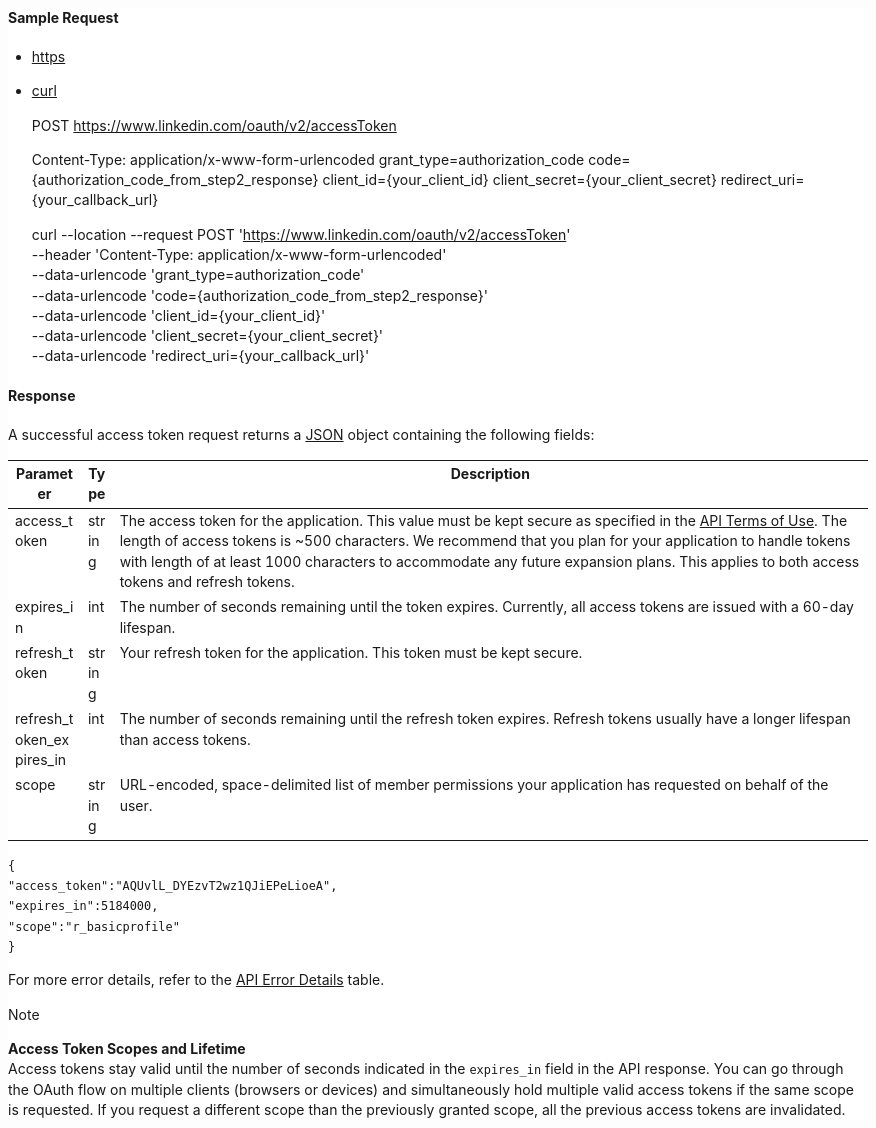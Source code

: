 #### Sample Request

* [https](#tabpanel_1_HTTPS1)
* [curl](#tabpanel_1_cURL1)

    POST  https://www.linkedin.com/oauth/v2/accessToken
     
    Content-Type: application/x-www-form-urlencoded
    grant_type=authorization_code
    code={authorization_code_from_step2_response}
    client_id={your_client_id}
    client_secret={your_client_secret}
    redirect_uri={your_callback_url}
    

    curl --location --request POST 'https://www.linkedin.com/oauth/v2/accessToken' \
    --header 'Content-Type: application/x-www-form-urlencoded' \
    --data-urlencode 'grant_type=authorization_code' \
    --data-urlencode 'code={authorization_code_from_step2_response}' \
    --data-urlencode 'client_id={your_client_id}' \
    --data-urlencode 'client_secret={your_client_secret}' \
    --data-urlencode 'redirect_uri={your_callback_url}'
    

#### Response

A successful access token request returns a [JSON](http://www.json.org/) object containing the following fields:

| Parameter | Type | Description |
| --- | --- | --- |
| access\_token | string | The access token for the application. This value must be kept secure as specified in the [API Terms of Use](https://www.linkedin.com/legal/l/api-terms-of-use). The length of access tokens is ~500 characters. We recommend that you plan for your application to handle tokens with length of at least 1000 characters to accommodate any future expansion plans. This applies to both access tokens and refresh tokens. |
| expires\_in | int | The number of seconds remaining until the token expires. Currently, all access tokens are issued with a 60-day lifespan. |
| refresh\_token | string | Your refresh token for the application. This token must be kept secure. |
| refresh\_token\_expires\_in | int | The number of seconds remaining until the refresh token expires. Refresh tokens usually have a longer lifespan than access tokens. |
| scope | string | URL-encoded, space-delimited list of member permissions your application has requested on behalf of the user. |

    {  
    "access_token":"AQUvlL_DYEzvT2wz1QJiEPeLioeA",
    "expires_in":5184000,
    "scope":"r_basicprofile"
    }
    

For more error details, refer to the [API Error Details](#oauthv2accesstoken) table.

Note

**Access Token Scopes and Lifetime**  
Access tokens stay valid until the number of seconds indicated in the `expires_in` field in the API response. You can go through the OAuth flow on multiple clients (browsers or devices) and simultaneously hold multiple valid access tokens if the same scope is requested. If you request a different scope than the previously granted scope, all the previous access tokens are invalidated.
